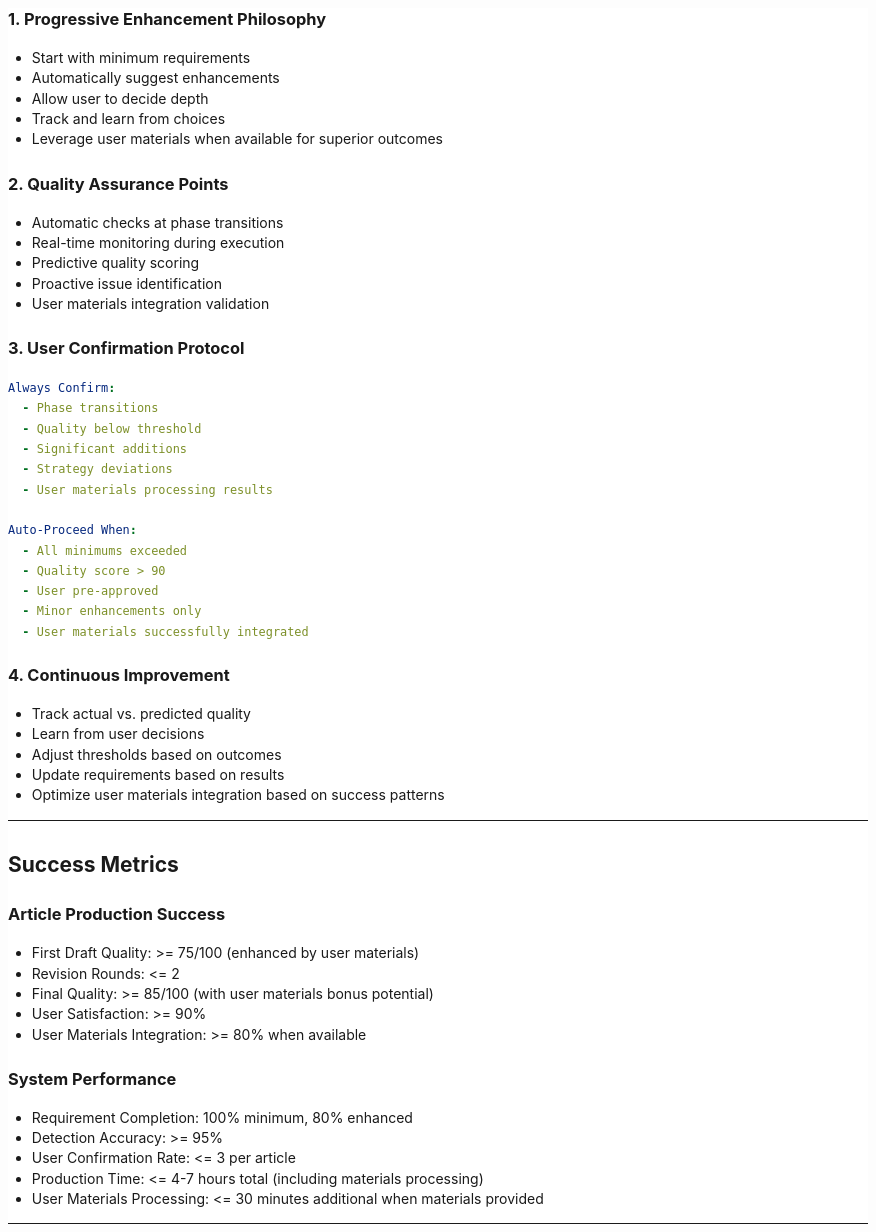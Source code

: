 ### 1. Progressive Enhancement Philosophy
- Start with minimum requirements
- Automatically suggest enhancements
- Allow user to decide depth
- Track and learn from choices
- Leverage user materials when available for superior outcomes

### 2. Quality Assurance Points
- Automatic checks at phase transitions
- Real-time monitoring during execution
- Predictive quality scoring
- Proactive issue identification
- User materials integration validation

### 3. User Confirmation Protocol
```yaml
Always Confirm:
  - Phase transitions
  - Quality below threshold
  - Significant additions
  - Strategy deviations
  - User materials processing results

Auto-Proceed When:
  - All minimums exceeded
  - Quality score > 90
  - User pre-approved
  - Minor enhancements only
  - User materials successfully integrated
```

### 4. Continuous Improvement
- Track actual vs. predicted quality
- Learn from user decisions
- Adjust thresholds based on outcomes
- Update requirements based on results
- Optimize user materials integration based on success patterns

---

## Success Metrics

### Article Production Success
- First Draft Quality: >= 75/100 (enhanced by user materials)
- Revision Rounds: <= 2
- Final Quality: >= 85/100 (with user materials bonus potential)
- User Satisfaction: >= 90%
- User Materials Integration: >= 80% when available

### System Performance
- Requirement Completion: 100% minimum, 80% enhanced
- Detection Accuracy: >= 95%
- User Confirmation Rate: <= 3 per article
- Production Time: <= 4-7 hours total (including materials processing)
- User Materials Processing: <= 30 minutes additional when materials provided

---